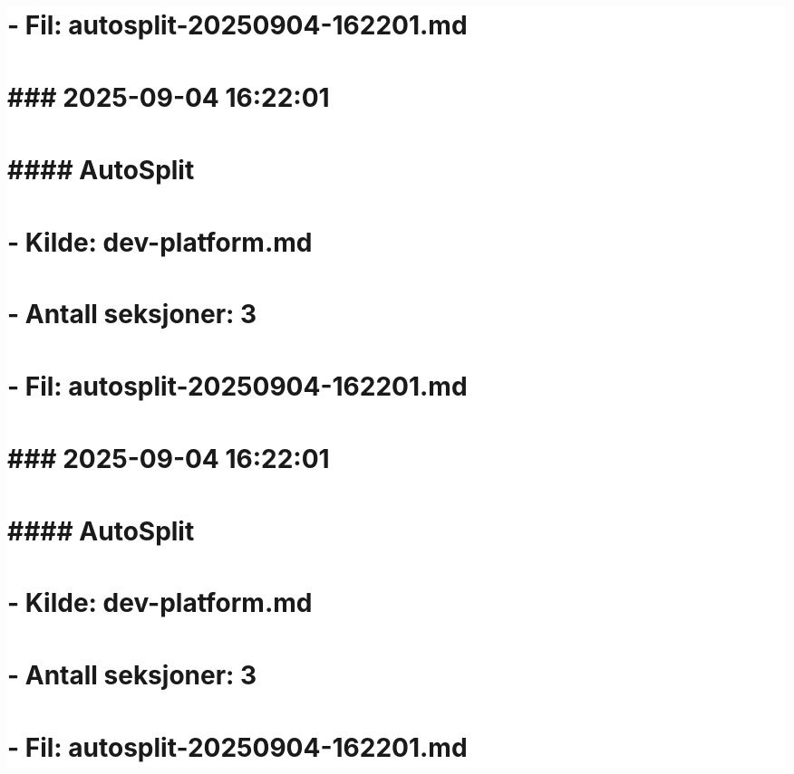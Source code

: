 # \- Fil: autosplit-20250904-162201.md

#

#

#

#

# \### 2025-09-04 16:22:01

# \#### AutoSplit

# \- Kilde: dev-platform.md

# \- Antall seksjoner: 3

# \- Fil: autosplit-20250904-162201.md

#

#

#

#

# \### 2025-09-04 16:22:01

# \#### AutoSplit

# \- Kilde: dev-platform.md

# \- Antall seksjoner: 3

# \- Fil: autosplit-20250904-162201.md

#

#

#
